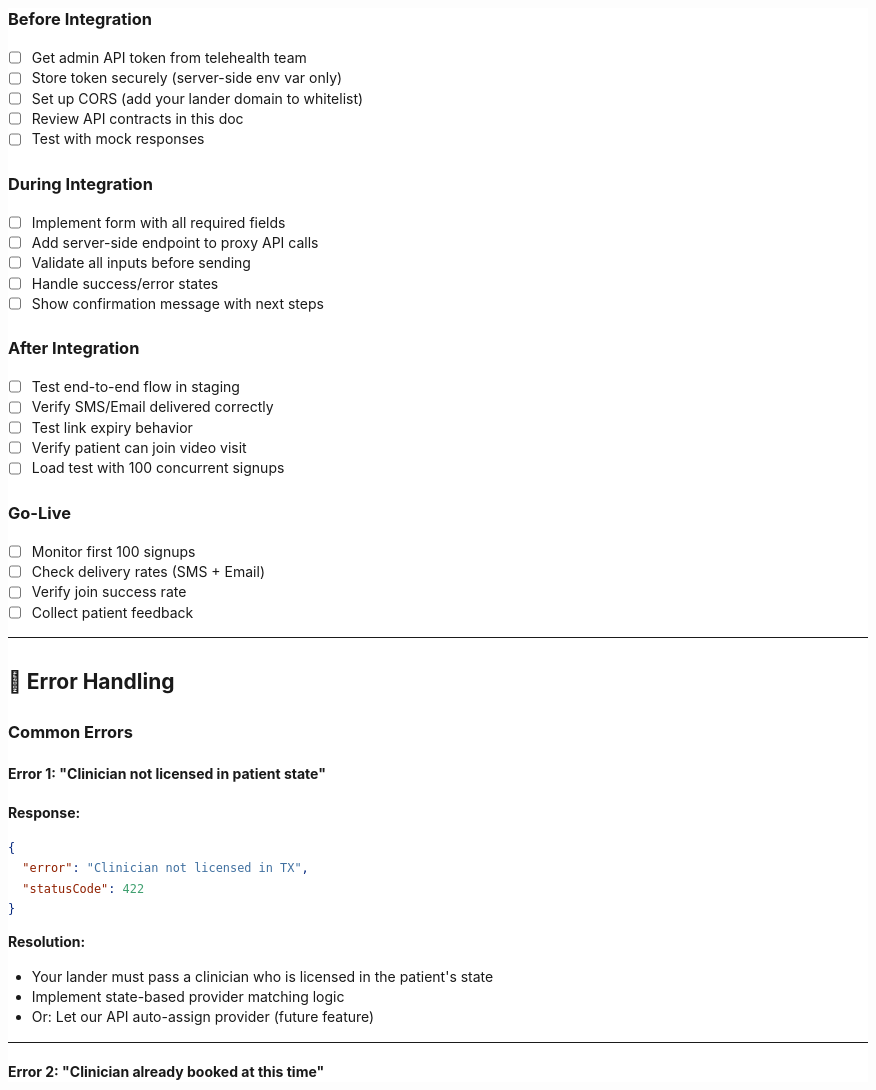 ### Before Integration
- [ ] Get admin API token from telehealth team
- [ ] Store token securely (server-side env var only)
- [ ] Set up CORS (add your lander domain to whitelist)
- [ ] Review API contracts in this doc
- [ ] Test with mock responses

### During Integration
- [ ] Implement form with all required fields
- [ ] Add server-side endpoint to proxy API calls
- [ ] Validate all inputs before sending
- [ ] Handle success/error states
- [ ] Show confirmation message with next steps

### After Integration
- [ ] Test end-to-end flow in staging
- [ ] Verify SMS/Email delivered correctly
- [ ] Test link expiry behavior
- [ ] Verify patient can join video visit
- [ ] Load test with 100 concurrent signups

### Go-Live
- [ ] Monitor first 100 signups
- [ ] Check delivery rates (SMS + Email)
- [ ] Verify join success rate
- [ ] Collect patient feedback

---

## 🚨 Error Handling

### Common Errors

#### Error 1: "Clinician not licensed in patient state"

**Response:**
```json
{
  "error": "Clinician not licensed in TX",
  "statusCode": 422
}
```

**Resolution:**
- Your lander must pass a clinician who is licensed in the patient's state
- Implement state-based provider matching logic
- Or: Let our API auto-assign provider (future feature)

---

#### Error 2: "Clinician already booked at this time"
